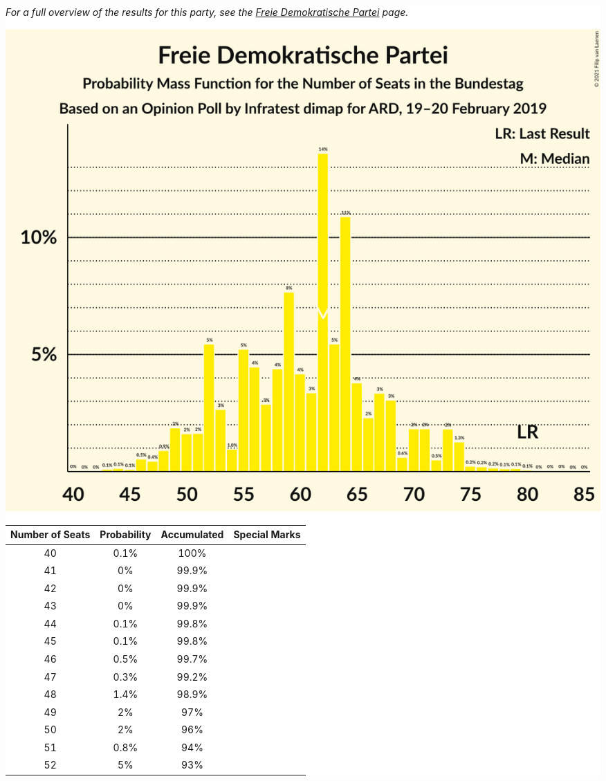 *For a full overview of the results for this party, see the [Freie Demokratische Partei](party-freiedemokratischepartei.html) page.*

![Graph with seats probability mass function not yet produced](2019-02-20-Infratestdimap-seats-pmf-freiedemokratischepartei.png "Seats Probability Mass Function")

| Number of Seats | Probability | Accumulated | Special Marks |
|:---------------:|:-----------:|:-----------:|:-------------:|
| 40 | 0.1% | 100% |  |
| 41 | 0% | 99.9% |  |
| 42 | 0% | 99.9% |  |
| 43 | 0% | 99.9% |  |
| 44 | 0.1% | 99.8% |  |
| 45 | 0.1% | 99.8% |  |
| 46 | 0.5% | 99.7% |  |
| 47 | 0.3% | 99.2% |  |
| 48 | 1.4% | 98.9% |  |
| 49 | 2% | 97% |  |
| 50 | 2% | 96% |  |
| 51 | 0.8% | 94% |  |
| 52 | 5% | 93% |  |